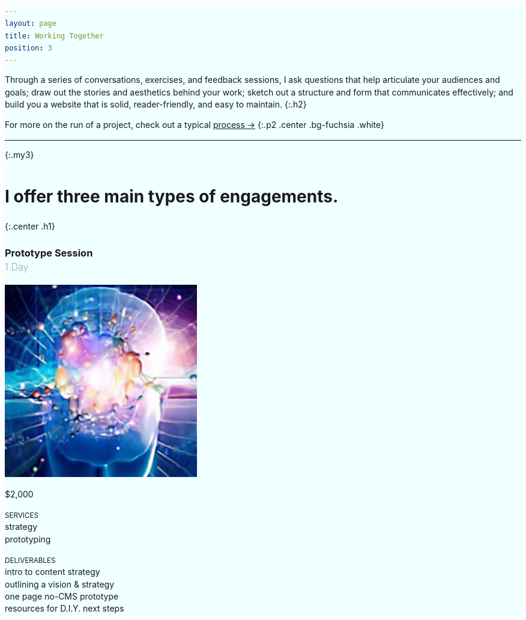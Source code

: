 ```yaml
---
layout: page
title: Working Together
position: 3
---
```


<style type="text/css">
body {
  background-color: azure;
}
</style>

Through a series of conversations, exercises, and feedback sessions, I ask questions that help articulate your audiences and goals; draw out the stories and aesthetics behind your work; sketch out a structure and form that communicates effectively; and build you a website that is solid, reader-friendly, and easy to maintain.
{:.h2}

For more on the run of a project, check out a typical [process &rarr;](/resources/process-and-glossary/)
{:.p2 .center .bg-fuchsia .white}

***
{:.my3}

# I offer three main types of engagements.
{:.center .h1}

<div class="flex center sans">
    <div class="mr2">
        <a href="#sprint"  style="text-decoration:none;">
            <h3>Prototype Session<br><span style="font-weight: 100;">1 Day </span></h3>
            <img src="/assets/mind-expanding-5.jpg" alt="">
            <p class="sans">$2,000</p>
            <p><small>SERVICES</small><br>
            strategy<br>
            prototyping</p>
            <p><small>DELIVERABLES</small><br>
            intro to content strategy<br>
            outlining a vision &amp; strategy<br>
            one page no-CMS prototype<br>
            resources for D.I.Y. next steps</p>
        </a>
    </div>
    <div class="mx2">
        <a href="#website" style="text-decoration:none;">